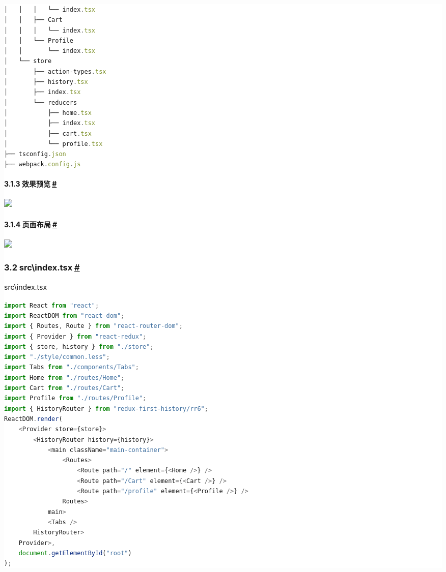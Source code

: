 ```js
│   │   │   └── index.tsx
│   │   ├── Cart
│   │   │   └── index.tsx
│   │   └── Profile
│   │       └── index.tsx
│   └── store
│       ├── action-types.tsx
│       ├── history.tsx
│       ├── index.tsx
│       └── reducers
│           ├── home.tsx
│           ├── index.tsx
│           ├── cart.tsx
│           └── profile.tsx
├── tsconfig.json
├── webpack.config.js
```

#### 3.1.3 效果预览 [#](#t26313-效果预览)

![](http://img.zhufengpeixun.cn/zhufengketang_day1.gif)

#### 3.1.4 页面布局 [#](#t27314-页面布局)

![](https://img.zhufengpeixun.com/tabs.png)

### 3.2 src\index.tsx [#](#t2832-srcindextsx)

src\index.tsx

```js
import React from "react";
import ReactDOM from "react-dom";
import { Routes, Route } from "react-router-dom";
import { Provider } from "react-redux";
import { store, history } from "./store";
import "./style/common.less";
import Tabs from "./components/Tabs";
import Home from "./routes/Home";
import Cart from "./routes/Cart";
import Profile from "./routes/Profile";
import { HistoryRouter } from "redux-first-history/rr6";
ReactDOM.render(
    <Provider store={store}>
        <HistoryRouter history={history}>
            <main className="main-container">
                <Routes>
                    <Route path="/" element={<Home />} />
                    <Route path="/Cart" element={<Cart />} />
                    <Route path="/profile" element={<Profile />} />
                Routes>
            main>
            <Tabs />
        HistoryRouter>
    Provider>,
    document.getElementById("root")
);
```
